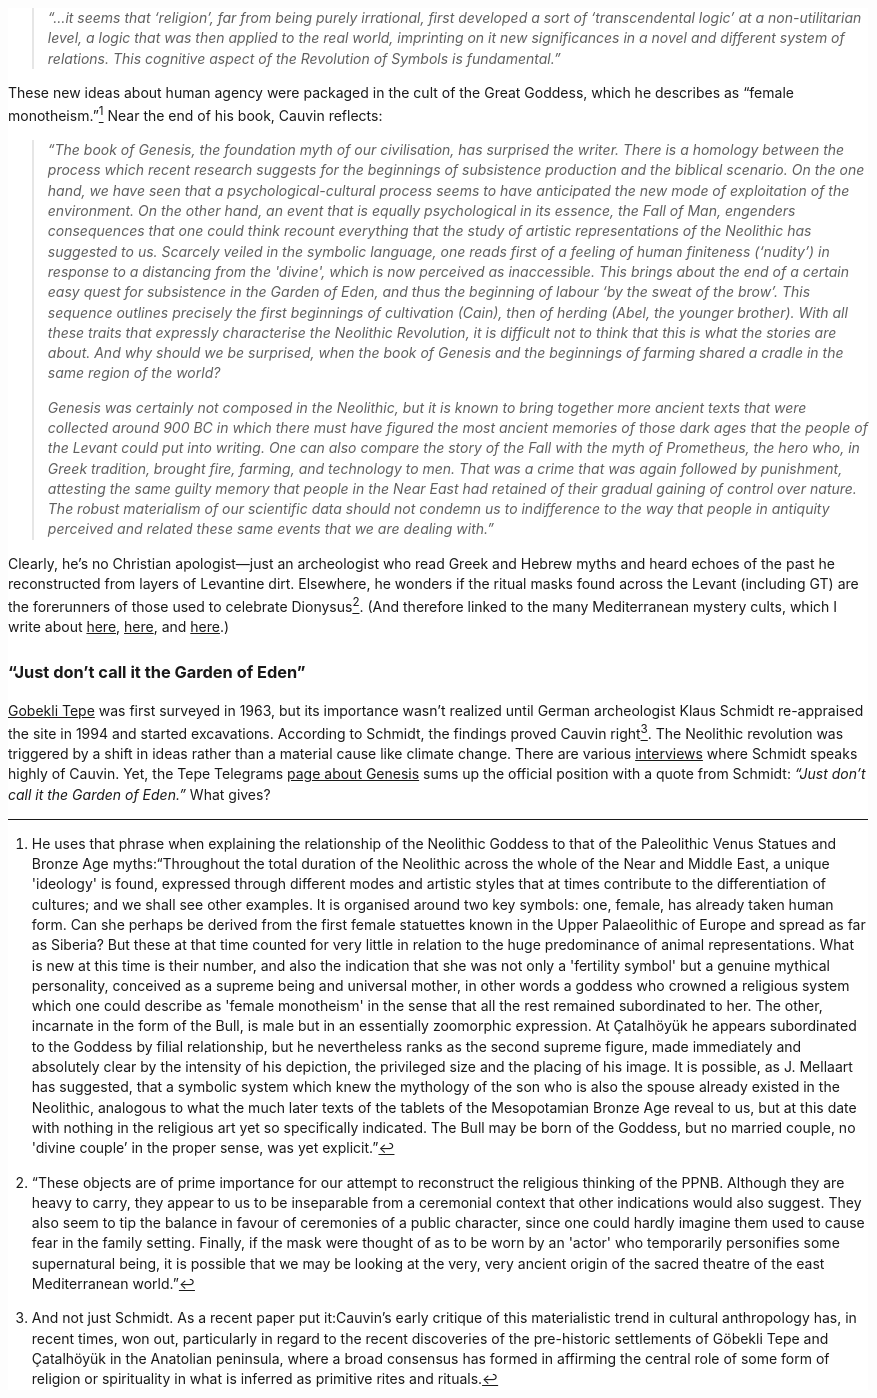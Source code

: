 > _“…it seems that ‘religion’, far from being purely irrational, first developed a sort of ‘transcendental logic’ at a non-utilitarian level, a logic that was then applied to the real world, imprinting on it new significances in a novel and different system of relations. This cognitive aspect of the Revolution of Symbols is fundamental.”_

These new ideas about human agency were packaged in the cult of the Great Goddess, which he describes as “female monotheism.”[^2] Near the end of his book, Cauvin reflects:

> _“The book of Genesis, the foundation myth of our civilisation, has surprised the writer. There is a homology between the process which recent research suggests for the beginnings of subsistence production and the biblical scenario. On the one hand, we have seen that a psychological-cultural process seems to have anticipated the new mode of exploitation of the environment. On the other hand, an event that is equally psychological in its essence, the Fall of Man, engenders consequences that one could think recount everything that the study of artistic representations of the Neolithic has suggested to us. Scarcely veiled in the symbolic language, one reads first of a feeling of human finiteness (‘nudity’) in response to a distancing from the 'divine', which is now perceived as inaccessible. This brings about the end of a certain easy quest for subsistence in the Garden of Eden, and thus the beginning of labour ‘by the sweat of the brow’. This sequence outlines precisely the first beginnings of cultivation (Cain), then of herding (Abel, the younger brother). With all these traits that expressly characterise the Neolithic Revolution, it is difficult not to think that this is what the stories are about. And why should we be surprised, when the book of Genesis and the beginnings of farming shared a cradle in the same region of the world?_
> 
> _Genesis was certainly not composed in the Neolithic, but it is known to bring together more ancient texts that were collected around 900 BC in which there must have figured the most ancient memories of those dark ages that the people of the Levant could put into writing. One can also compare the story of the Fall with the myth of Prometheus, the hero who, in Greek tradition, brought fire, farming, and technology to men. That was a crime that was again followed by punishment, attesting the same guilty memory that people in the Near East had retained of their gradual gaining of control over nature. The robust materialism of our scientific data should not condemn us to indifference to the way that people in antiquity perceived and related these same events that we are dealing with.”_

Clearly, he’s no Christian apologist—just an archeologist who read Greek and Hebrew myths and heard echoes of the past he reconstructed from layers of Levantine dirt. Elsewhere, he wonders if the ritual masks found across the Levant (including GT) are the forerunners of those used to celebrate Dionysus[^3]. (And therefore linked to the many Mediterranean mystery cults, which I write about [here](https://www.vectorsofmind.com/i/140565846/proto-indo-european), [here](https://www.vectorsofmind.com/p/herakles-adam-and-krishna-were-initiated), and [here](https://www.vectorsofmind.com/p/the-immortality-key-forgets-that).)

### “Just don’t call it the Garden of Eden”


[Gobekli Tepe](https://en.wikipedia.org/wiki/G%C3%B6bekli_Tepe) was first surveyed in 1963, but its importance wasn’t realized until German archeologist Klaus Schmidt re-appraised the site in 1994 and started excavations. According to Schmidt, the findings proved Cauvin right[^4]. The Neolithic revolution was triggered by a shift in ideas rather than a material cause like climate change. There are various [interviews](https://web.archive.org/web/20160331221416/https://www.newyorker.com/magazine/2011/12/19/the-sanctuary) where Schmidt speaks highly of Cauvin. Yet, the Tepe Telegrams [page about Genesis](https://www.dainst.blog/the-tepe-telegrams/2017/04/10/just-dont-call-it-the-garden-of-eden/) sums up the official position with a quote from Schmidt: _“Just don’t call it the Garden of Eden.”_ What gives?


[^1]: “The desire to change, the ‘progress’ which results and which will accelerate from this time on, everything that will characterise the later course of human history down to our own time, and which contrasts with the hundreds of millennia of previous slow evolution, can be traced back to this ‘cultural revolution’, where the idea that man can do things for himself brought into question his integration and role in nature and the cosmos.This new chasm which was formed between god and man is dynamic in effect. It has no direct effect on the environment, but it must have completely modified the portrayal that the human spirit makes of itself, and, through some kind of release of the necessary energy to see them through, it must also have stimulated new initiatives, like the countervailing effect of an existential malaise never previously experienced. Till then spectators of the natural cycles of reproduction in the living world, Neolithic societies now took it on themselves to intervene as active producers.It is by no means irrelevant that the emergence of divinities took human form from the start. The Goddess is immediately depicted as a woman: this humanisation of art from the Khiamian period was the clearest and the most spectacular change noted. The supreme authority of that time, for all that it is distant in relation to man, is not totally alien to him. The fact that, through Her, humanity and nature emanate from a common source, since human infant and young animal are associated with her in Anatolia, can speak volumes on the novel metaphysical step of this period: not only is the Neolithic Goddess enrolled in the historical vanguard of the creationist theologies which follow, but in a certain manner man also recognises himself in all that surrounds him, since at the level of their symbolic genesis a personalised unifying principle reconciles empirical man and the natural world that he confronts.” ~The Birth Of The Gods And The Origins Of Agriculture
[^2]: He uses that phrase when explaining the relationship of the Neolithic Goddess to that of the Paleolithic Venus Statues and Bronze Age myths:“Throughout the total duration of the Neolithic across the whole of the Near and Middle East, a unique 'ideology' is found, expressed through different modes and artistic styles that at times contribute to the differentiation of cultures; and we shall see other examples. It is organised around two key symbols: one, female, has already taken human form. Can she perhaps be derived from the first female statuettes known in the Upper Palaeolithic of Europe and spread as far as Siberia? But these at that time counted for very little in relation to the huge predominance of animal representations. What is new at this time is their number, and also the indication that she was not only a 'fertility symbol' but a genuine mythical personality, conceived as a supreme being and universal mother, in other words a goddess who crowned a religious system which one could describe as 'female monotheism' in the sense that all the rest remained subordinated to her. The other, incarnate in the form of the Bull, is male but in an essentially zoomorphic expression. At Çatalhöyük he appears subordinated to the Goddess by filial relationship, but he nevertheless ranks as the second supreme figure, made immediately and absolutely clear by the intensity of his depiction, the privileged size and the placing of his image. It is possible, as J. Mellaart has suggested, that a symbolic system which knew the mythology of the son who is also the spouse already existed in the Neolithic, analogous to what the much later texts of the tablets of the Mesopotamian Bronze Age reveal to us, but at this date with nothing in the religious art yet so specifically indicated. The Bull may be born of the Goddess, but no married couple, no 'divine couple’ in the proper sense, was yet explicit.”
[^3]: “These objects are of prime importance for our attempt to reconstruct the religious thinking of the PPNB. Although they are heavy to carry, they appear to us to be inseparable from a ceremonial context that other indications would also suggest. They also seem to tip the balance in favour of ceremonies of a public character, since one could hardly imagine them used to cause fear in the family setting. Finally, if the mask were thought of as to be worn by an 'actor' who temporarily personifies some supernatural being, it is possible that we may be looking at the very, very ancient origin of the sacred theatre of the east Mediterranean world.”
[^4]: And not just Schmidt. As a recent paper put it:Cauvin’s early critique of this materialistic trend in cultural anthropology has, in recent times, won out, particularly in regard to the recent discoveries of the pre-historic settlements of Göbekli Tepe and Çatalhöyük in the Anatolian peninsula, where a broad consensus has formed in affirming the central role of some form of religion or spirituality in what is inferred as primitive rites and rituals.
[^5]: The absolute bleeding edge of bookmanship: sub-sub-titles
[^6]: Pre-GT books include:Origins of the Gods: The Qesem Cave, Skinwalkers, and Contact with Transdimensional IntelligencesLost World of the Human Hybrids: Watchers, Giants and the True Founders of CivilizationLightQuest: Your Guide to Seeing and Interacting with UFOs, Mystery Lights and Plasma IntelligencesAtlantis in the Caribbean: And the Comet That Changed the WorldPath of Souls: The Native American Death Journey: Cygnus, Orion, the Milky Way, Giant Skeletons in Mounds, & the SmithsonianAlien Energy: UFOs, Ritual Landscapes and the Human MindThe New Circlemakers: Insights into the Crop Circle Mystery
[^7]: Another apologist makes the case for Karacadag a couple years earlier.
[^8]: CF Archeologists vs Ancient Aliens, where Notroff ignored the bullroarer despite it being obviously germane and having written a paper on the bullroarer at GT.